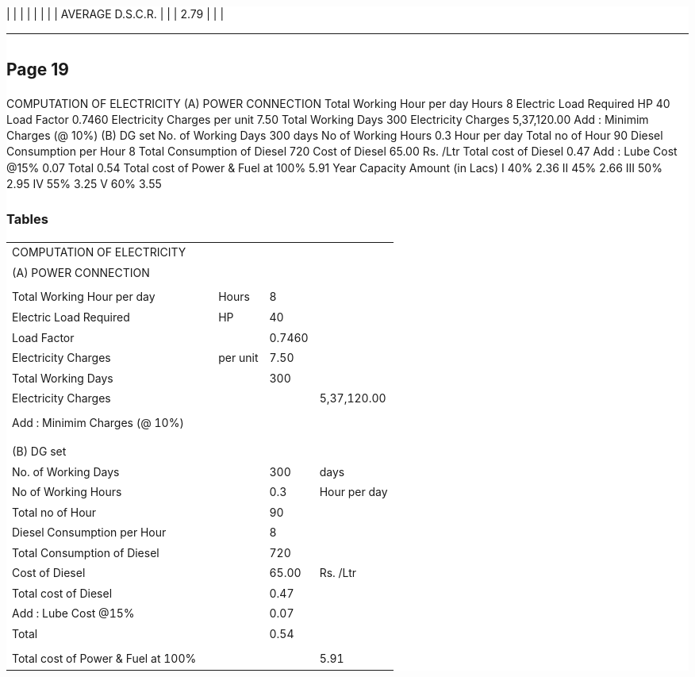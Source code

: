 |  |  |  |  |  |  |
| AVERAGE D.S.C.R. |  |  | 2.79 |  |  |

---

## Page 19

COMPUTATION OF ELECTRICITY (A) POWER CONNECTION Total Working Hour per day Hours 8 Electric Load Required HP 40 Load Factor 0.7460 Electricity Charges per unit 7.50 Total Working Days 300 Electricity Charges 5,37,120.00 Add : Minimim Charges (@ 10%) (B) DG set No. of Working Days 300 days No of Working Hours 0.3 Hour per day Total no of Hour 90 Diesel Consumption per Hour 8 Total Consumption of Diesel 720 Cost of Diesel 65.00 Rs. /Ltr Total cost of Diesel 0.47 Add : Lube Cost @15% 0.07 Total 0.54 Total cost of Power & Fuel at 100% 5.91 Year Capacity Amount (in Lacs) I 40% 2.36 II 45% 2.66 III 50% 2.95 IV 55% 3.25 V 60% 3.55

### Tables

|  |  |  |  |  |
|---|---|---|---|---|
| COMPUTATION OF ELECTRICITY |  |  |  |  |
| (A) POWER CONNECTION |  |  |  |  |
|  |  |  |  |  |
| Total Working Hour per day |  | Hours | 8 |  |
| Electric Load Required |  | HP | 40 |  |
| Load Factor |  |  | 0.7460 |  |
| Electricity Charges |  | per unit | 7.50 |  |
| Total Working Days |  |  | 300 |  |
| Electricity Charges |  |  |  | 5,37,120.00 |
|  |  |  |  |  |
| Add : Minimim Charges (@ 10%) |  |  |  |  |
|  |  |  |  |  |
|  |  |  |  |  |
| (B) DG set |  |  |  |  |
| No. of Working Days |  |  | 300 | days |
| No of Working Hours |  |  | 0.3 | Hour per day |
| Total no of Hour |  |  | 90 |  |
| Diesel Consumption per Hour |  |  | 8 |  |
| Total Consumption of Diesel |  |  | 720 |  |
| Cost of Diesel |  |  | 65.00 | Rs. /Ltr |
| Total cost of Diesel |  |  | 0.47 |  |
| Add : Lube Cost @15% |  |  | 0.07 |  |
| Total |  |  | 0.54 |  |
|  |  |  |  |  |
| Total cost of Power & Fuel at 100% |  |  |  | 5.91 |